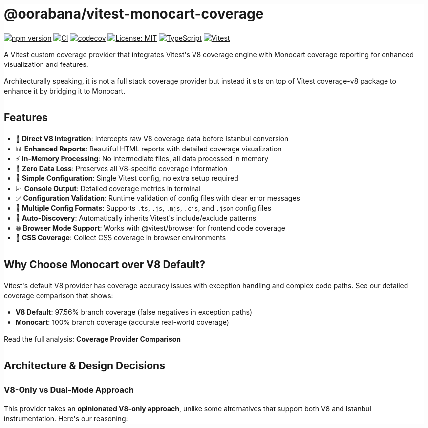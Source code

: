 # @oorabana/vitest-monocart-coverage

[![npm version](https://badge.fury.io/js/@oorabona%2Fvitest-monocart-coverage.svg)](https://badge.fury.io/js/@oorabona%2Fvitest-monocart-coverage)
[![CI](https://github.com/oorabona/vitest-monocart-coverage/actions/workflows/ci.yml/badge.svg)](https://github.com/oorabona/vitest-monocart-coverage/actions/workflows/ci.yml)
[![codecov](https://codecov.io/gh/oorabona/vitest-monocart-coverage/branch/main/graph/badge.svg)](https://codecov.io/gh/oorabona/vitest-monocart-coverage)
[![License: MIT](https://img.shields.io/badge/License-MIT-yellow.svg)](https://opensource.org/licenses/MIT)
[![TypeScript](https://img.shields.io/badge/%3C%2F%3E-TypeScript-%230074c1.svg)](http://www.typescriptlang.org/)
[![Vitest](https://img.shields.io/badge/tested%20with-Vitest-6E9F18.svg)](https://vitest.dev/)

A Vitest custom coverage provider that integrates Vitest's V8 coverage engine with [Monocart coverage reporting](https://github.com/cenfun/monocart-coverage-reports) for enhanced visualization and features.

Architecturally speaking, it is not a full stack coverage provider but instead it sits on top of Vitest coverage-v8 package to enhance it by bridging it to Monocart.

## Features

- 🚀 **Direct V8 Integration**: Intercepts raw V8 coverage data before Istanbul conversion
- 📊 **Enhanced Reports**: Beautiful HTML reports with detailed coverage visualization
- ⚡ **In-Memory Processing**: No intermediate files, all data processed in memory
- 🎯 **Zero Data Loss**: Preserves all V8-specific coverage information
- 🔧 **Simple Configuration**: Single Vitest config, no extra setup required
- 📈 **Console Output**: Detailed coverage metrics in terminal
- ✅ **Configuration Validation**: Runtime validation of config files with clear error messages
- 🔄 **Multiple Config Formats**: Supports `.ts`, `.js`, `.mjs`, `.cjs`, and `.json` config files
- 🎨 **Auto-Discovery**: Automatically inherits Vitest's include/exclude patterns
- 🌐 **Browser Mode Support**: Works with @vitest/browser for frontend code coverage
- 🎨 **CSS Coverage**: Collect CSS coverage in browser environments

## Why Choose Monocart over V8 Default?

Vitest's default V8 provider has coverage accuracy issues with exception handling and complex code paths. See our [detailed coverage comparison](./docs/coverage-comparison.md) that shows:

- **V8 Default**: 97.56% branch coverage (false negatives in exception paths)
- **Monocart**: 100% branch coverage (accurate real-world coverage)

Read the full analysis: **[Coverage Provider Comparison](./docs/coverage-comparison.md)**

## Architecture & Design Decisions

### V8-Only vs Dual-Mode Approach

This provider takes an **opinionated V8-only approach**, unlike some alternatives that support both V8 and Istanbul instrumentation. Here's our reasoning:
